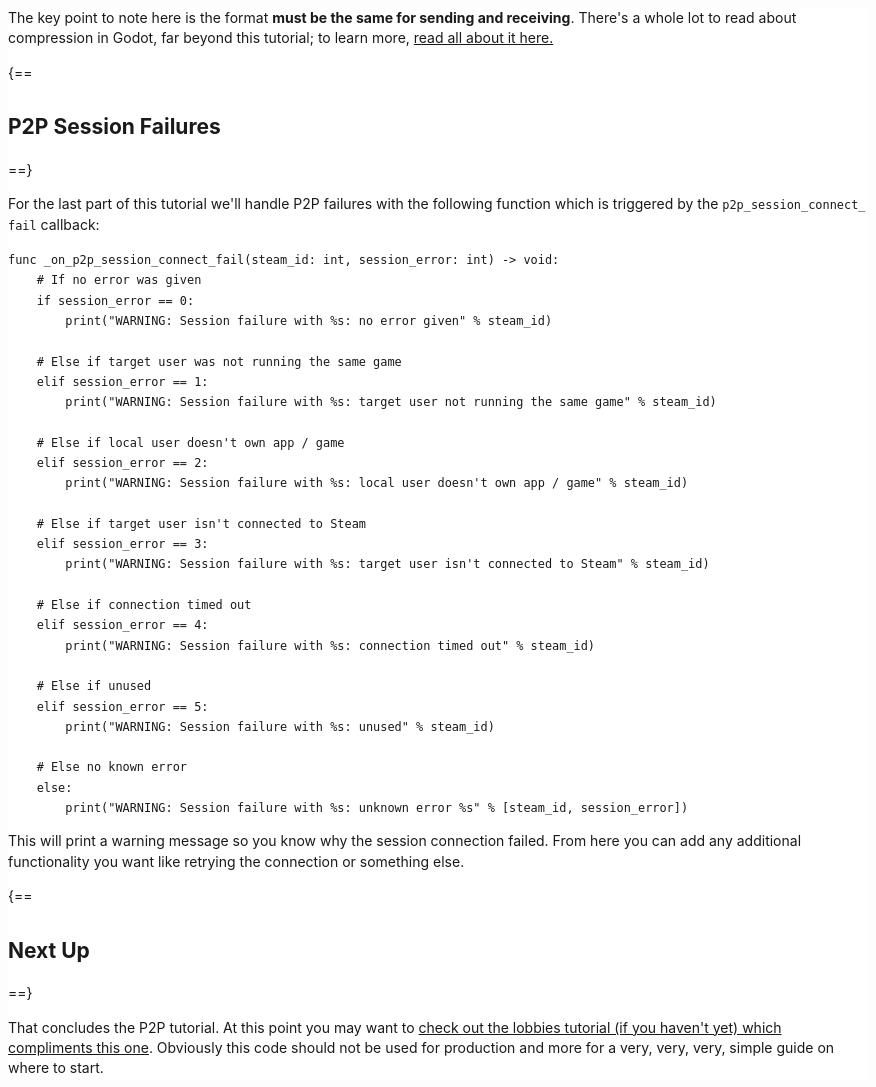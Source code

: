 The key point to note here is the format **must be the same for sending and receiving**. There's a whole lot to read about compression in Godot, far beyond this tutorial; to learn more, [read all about it here.](https://docs.godotengine.org/en/stable/classes/class_poolbytearray.html#class-poolbytearray-method-compress)

{==
## P2P Session Failures
==}
	
For the last part of this tutorial we'll handle P2P failures with the following function which is triggered by the `p2p_session_connect_fail` callback:

```gdscript
func _on_p2p_session_connect_fail(steam_id: int, session_error: int) -> void:
	# If no error was given
	if session_error == 0:
		print("WARNING: Session failure with %s: no error given" % steam_id)

	# Else if target user was not running the same game
	elif session_error == 1:
		print("WARNING: Session failure with %s: target user not running the same game" % steam_id)

	# Else if local user doesn't own app / game
	elif session_error == 2:
		print("WARNING: Session failure with %s: local user doesn't own app / game" % steam_id)

	# Else if target user isn't connected to Steam
	elif session_error == 3:
		print("WARNING: Session failure with %s: target user isn't connected to Steam" % steam_id)

	# Else if connection timed out
	elif session_error == 4:
		print("WARNING: Session failure with %s: connection timed out" % steam_id)

	# Else if unused
	elif session_error == 5:
		print("WARNING: Session failure with %s: unused" % steam_id)

	# Else no known error
	else:
		print("WARNING: Session failure with %s: unknown error %s" % [steam_id, session_error])
```

This will print a warning message so you know why the session connection failed. From here you can add any additional functionality you want like retrying the connection or something else.

{==
## Next Up
==}

That concludes the P2P tutorial. At this point you may want to [check out the lobbies tutorial (if you haven't yet) which compliments this one](lobbies.md). Obviously this code should not be used for production and more for a very, very, very, simple guide on where to start.
